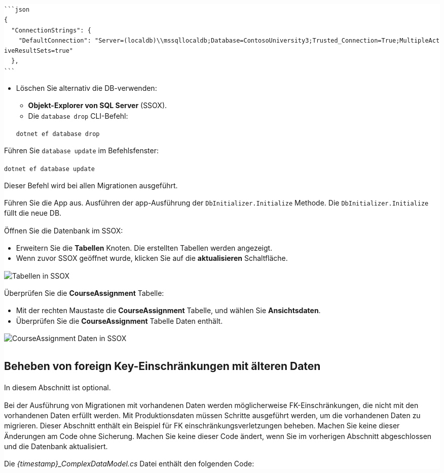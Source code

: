     ```json
    {
      "ConnectionStrings": {
        "DefaultConnection": "Server=(localdb)\\mssqllocaldb;Database=ContosoUniversity3;Trusted_Connection=True;MultipleActiveResultSets=true"
      },
    ```

* Löschen Sie alternativ die DB-verwenden:

    * **Objekt-Explorer von SQL Server** (SSOX).
    * Die `database drop` CLI-Befehl:

   ```console
   dotnet ef database drop
   ```

Führen Sie `database update` im Befehlsfenster:

```console
dotnet ef database update
```

Dieser Befehl wird bei allen Migrationen ausgeführt.

Führen Sie die App aus. Ausführen der app-Ausführung der `DbInitializer.Initialize` Methode. Die `DbInitializer.Initialize` füllt die neue DB.

Öffnen Sie die Datenbank im SSOX:

* Erweitern Sie die **Tabellen** Knoten. Die erstellten Tabellen werden angezeigt.
* Wenn zuvor SSOX geöffnet wurde, klicken Sie auf die **aktualisieren** Schaltfläche.

![Tabellen in SSOX](complex-data-model/_static/ssox-tables.png)

Überprüfen Sie die **CourseAssignment** Tabelle:

* Mit der rechten Maustaste die **CourseAssignment** Tabelle, und wählen Sie **Ansichtsdaten**.
* Überprüfen Sie die **CourseAssignment** Tabelle Daten enthält.

![CourseAssignment Daten in SSOX](complex-data-model/_static/ssox-ci-data.png)

<a name="fk"></a>

## <a name="fixing-foreign-key-constraints-with-legacy-data"></a>Beheben von foreign Key-Einschränkungen mit älteren Daten

In diesem Abschnitt ist optional.

Bei der Ausführung von Migrationen mit vorhandenen Daten werden möglicherweise FK-Einschränkungen, die nicht mit den vorhandenen Daten erfüllt werden. Mit Produktionsdaten müssen Schritte ausgeführt werden, um die vorhandenen Daten zu migrieren. Dieser Abschnitt enthält ein Beispiel für FK einschränkungsverletzungen beheben. Machen Sie keine dieser Änderungen am Code ohne Sicherung. Machen Sie keine dieser Code ändert, wenn Sie im vorherigen Abschnitt abgeschlossen und die Datenbank aktualisiert.

Die *{timestamp}_ComplexDataModel.cs* Datei enthält den folgenden Code:
